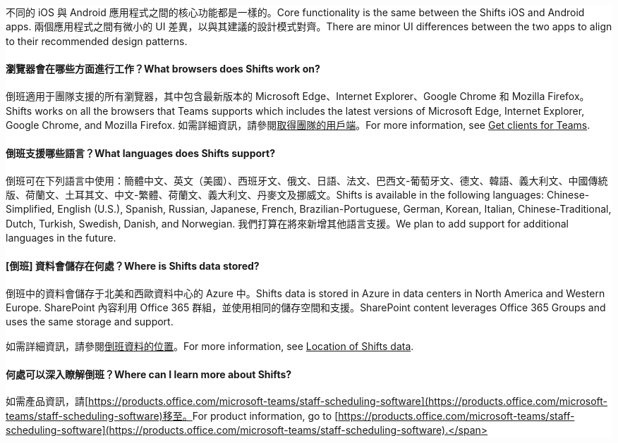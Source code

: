 <span data-ttu-id="b239b-147">不同的 iOS 與 Android 應用程式之間的核心功能都是一樣的。</span><span class="sxs-lookup"><span data-stu-id="b239b-147">Core functionality is the same between the Shifts iOS and Android apps.</span></span> <span data-ttu-id="b239b-148">兩個應用程式之間有微小的 UI 差異，以與其建議的設計模式對齊。</span><span class="sxs-lookup"><span data-stu-id="b239b-148">There are minor UI differences between the two apps to align to their recommended design patterns.</span></span>

#### <a name="what-browsers-does-shifts-work-on"></a><span data-ttu-id="b239b-149">瀏覽器會在哪些方面進行工作？</span><span class="sxs-lookup"><span data-stu-id="b239b-149">What browsers does Shifts work on?</span></span>

<span data-ttu-id="b239b-150">倒班適用于團隊支援的所有瀏覽器，其中包含最新版本的 Microsoft Edge、Internet Explorer、Google Chrome 和 Mozilla Firefox。</span><span class="sxs-lookup"><span data-stu-id="b239b-150">Shifts works on all the browsers that Teams supports which includes the latest versions of Microsoft Edge, Internet Explorer, Google Chrome, and Mozilla Firefox.</span></span> <span data-ttu-id="b239b-151">如需詳細資訊，請參閱[取得團隊的用戶端](../../get-clients.md)。</span><span class="sxs-lookup"><span data-stu-id="b239b-151">For more information, see [Get clients for Teams](../../get-clients.md).</span></span>

#### <a name="what-languages-does-shifts-support"></a><span data-ttu-id="b239b-152">倒班支援哪些語言？</span><span class="sxs-lookup"><span data-stu-id="b239b-152">What languages does Shifts support?</span></span>

<span data-ttu-id="b239b-153">倒班可在下列語言中使用：簡體中文、英文（美國）、西班牙文、俄文、日語、法文、巴西文-葡萄牙文、德文、韓語、義大利文、中國傳統版、荷蘭文、土耳其文、中文-繁體、荷蘭文、義大利文、丹麥文及挪威文。</span><span class="sxs-lookup"><span data-stu-id="b239b-153">Shifts is available in the following languages: Chinese-Simplified, English (U.S.), Spanish, Russian, Japanese, French, Brazilian-Portuguese, German, Korean, Italian, Chinese-Traditional, Dutch, Turkish, Swedish, Danish, and Norwegian.</span></span> <span data-ttu-id="b239b-154">我們打算在將來新增其他語言支援。</span><span class="sxs-lookup"><span data-stu-id="b239b-154">We plan to add support for additional languages in the future.</span></span>  

#### <a name="where-is-shifts-data-stored"></a><span data-ttu-id="b239b-155">[倒班] 資料會儲存在何處？</span><span class="sxs-lookup"><span data-stu-id="b239b-155">Where is Shifts data stored?</span></span>

<span data-ttu-id="b239b-156">倒班中的資料會儲存于北美和西歐資料中心的 Azure 中。</span><span class="sxs-lookup"><span data-stu-id="b239b-156">Shifts data is stored in Azure in data centers in North America and Western Europe.</span></span> <span data-ttu-id="b239b-157">SharePoint 內容利用 Office 365 群組，並使用相同的儲存空間和支援。</span><span class="sxs-lookup"><span data-stu-id="b239b-157">SharePoint content leverages Office 365 Groups and uses the same storage and support.</span></span>

<span data-ttu-id="b239b-158">如需詳細資訊，請參閱[倒班資料的位置](manage-the-shifts-app-for-your-organization-in-teams.md#location-of-shifts-data)。</span><span class="sxs-lookup"><span data-stu-id="b239b-158">For more information, see [Location of Shifts data](manage-the-shifts-app-for-your-organization-in-teams.md#location-of-shifts-data).</span></span>

#### <a name="where-can-i-learn-more-about-shifts"></a><span data-ttu-id="b239b-159">何處可以深入瞭解倒班？</span><span class="sxs-lookup"><span data-stu-id="b239b-159">Where can I learn more about Shifts?</span></span>

<span data-ttu-id="b239b-160">如需產品資訊，請[https://products.office.com/microsoft-teams/staff-scheduling-software](https://products.office.com/microsoft-teams/staff-scheduling-software)移至。</span><span class="sxs-lookup"><span data-stu-id="b239b-160">For product information, go to [https://products.office.com/microsoft-teams/staff-scheduling-software](https://products.office.com/microsoft-teams/staff-scheduling-software).</span></span>

